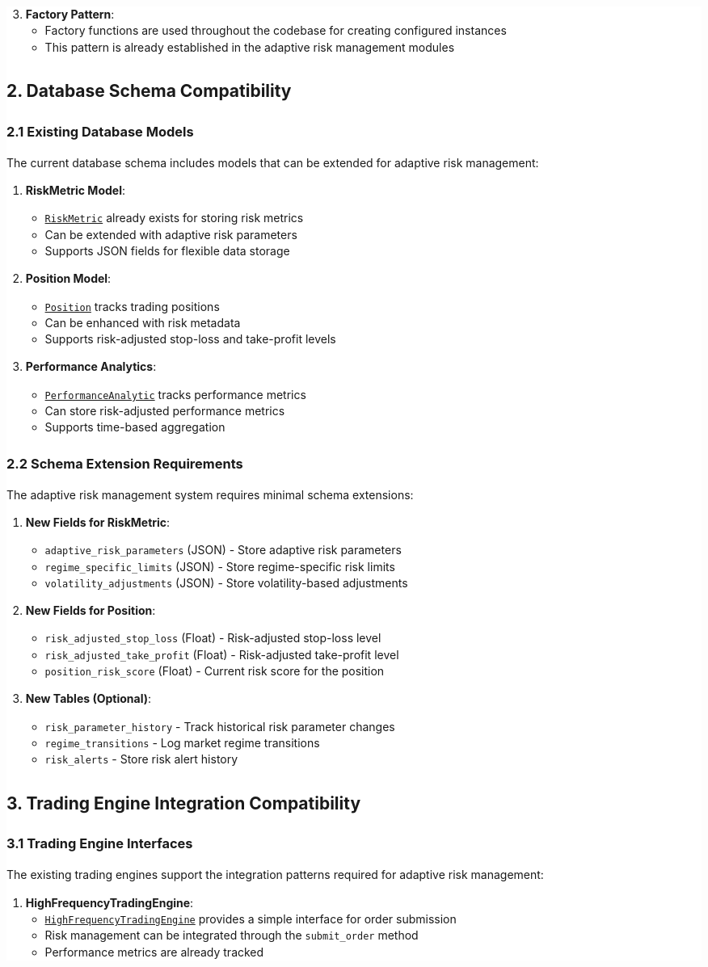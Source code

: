 3. **Factory Pattern**:
   - Factory functions are used throughout the codebase for creating configured instances
   - This pattern is already established in the adaptive risk management modules

## 2. Database Schema Compatibility

### 2.1 Existing Database Models

The current database schema includes models that can be extended for adaptive risk management:

1. **RiskMetric Model**:
   - [`RiskMetric`](src/database/models.py:88) already exists for storing risk metrics
   - Can be extended with adaptive risk parameters
   - Supports JSON fields for flexible data storage

2. **Position Model**:
   - [`Position`](src/database/models.py:69) tracks trading positions
   - Can be enhanced with risk metadata
   - Supports risk-adjusted stop-loss and take-profit levels

3. **Performance Analytics**:
   - [`PerformanceAnalytic`](src/database/models.py:149) tracks performance metrics
   - Can store risk-adjusted performance metrics
   - Supports time-based aggregation

### 2.2 Schema Extension Requirements

The adaptive risk management system requires minimal schema extensions:

1. **New Fields for RiskMetric**:
   - `adaptive_risk_parameters` (JSON) - Store adaptive risk parameters
   - `regime_specific_limits` (JSON) - Store regime-specific risk limits
   - `volatility_adjustments` (JSON) - Store volatility-based adjustments

2. **New Fields for Position**:
   - `risk_adjusted_stop_loss` (Float) - Risk-adjusted stop-loss level
   - `risk_adjusted_take_profit` (Float) - Risk-adjusted take-profit level
   - `position_risk_score` (Float) - Current risk score for the position

3. **New Tables (Optional)**:
   - `risk_parameter_history` - Track historical risk parameter changes
   - `regime_transitions` - Log market regime transitions
   - `risk_alerts` - Store risk alert history

## 3. Trading Engine Integration Compatibility

### 3.1 Trading Engine Interfaces

The existing trading engines support the integration patterns required for adaptive risk management:

1. **HighFrequencyTradingEngine**:
   - [`HighFrequencyTradingEngine`](src/trading/hft_engine.py:16) provides a simple interface for order submission
   - Risk management can be integrated through the `submit_order` method
   - Performance metrics are already tracked
